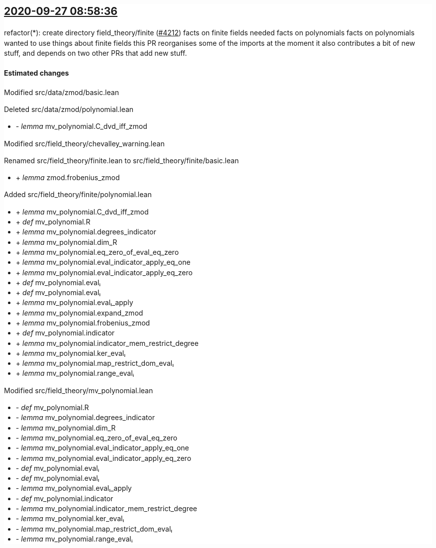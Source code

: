 

## [2020-09-27 08:58:36](https://github.com/leanprover-community/mathlib/commit/b6ce982)
refactor(*): create directory field_theory/finite ([#4212](https://github.com/leanprover-community/mathlib/pull/4212))
facts on finite fields needed facts on polynomials
facts on polynomials wanted to use things about finite fields
this PR reorganises some of the imports
at the moment it also contributes a bit of new stuff,
and depends on two other PRs that add new stuff.
#### Estimated changes
Modified src/data/zmod/basic.lean


Deleted src/data/zmod/polynomial.lean
- \- *lemma* mv_polynomial.C_dvd_iff_zmod

Modified src/field_theory/chevalley_warning.lean


Renamed src/field_theory/finite.lean to src/field_theory/finite/basic.lean
- \+ *lemma* zmod.frobenius_zmod

Added src/field_theory/finite/polynomial.lean
- \+ *lemma* mv_polynomial.C_dvd_iff_zmod
- \+ *def* mv_polynomial.R
- \+ *lemma* mv_polynomial.degrees_indicator
- \+ *lemma* mv_polynomial.dim_R
- \+ *lemma* mv_polynomial.eq_zero_of_eval_eq_zero
- \+ *lemma* mv_polynomial.eval_indicator_apply_eq_one
- \+ *lemma* mv_polynomial.eval_indicator_apply_eq_zero
- \+ *def* mv_polynomial.evalᵢ
- \+ *def* mv_polynomial.evalₗ
- \+ *lemma* mv_polynomial.evalₗ_apply
- \+ *lemma* mv_polynomial.expand_zmod
- \+ *lemma* mv_polynomial.frobenius_zmod
- \+ *def* mv_polynomial.indicator
- \+ *lemma* mv_polynomial.indicator_mem_restrict_degree
- \+ *lemma* mv_polynomial.ker_evalₗ
- \+ *lemma* mv_polynomial.map_restrict_dom_evalₗ
- \+ *lemma* mv_polynomial.range_evalᵢ

Modified src/field_theory/mv_polynomial.lean
- \- *def* mv_polynomial.R
- \- *lemma* mv_polynomial.degrees_indicator
- \- *lemma* mv_polynomial.dim_R
- \- *lemma* mv_polynomial.eq_zero_of_eval_eq_zero
- \- *lemma* mv_polynomial.eval_indicator_apply_eq_one
- \- *lemma* mv_polynomial.eval_indicator_apply_eq_zero
- \- *def* mv_polynomial.evalᵢ
- \- *def* mv_polynomial.evalₗ
- \- *lemma* mv_polynomial.evalₗ_apply
- \- *def* mv_polynomial.indicator
- \- *lemma* mv_polynomial.indicator_mem_restrict_degree
- \- *lemma* mv_polynomial.ker_evalₗ
- \- *lemma* mv_polynomial.map_restrict_dom_evalₗ
- \- *lemma* mv_polynomial.range_evalᵢ

